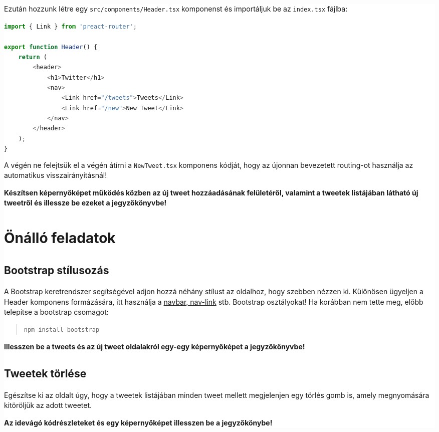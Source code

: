 Ezután hozzunk létre egy `src/components/Header.tsx` komponenst és importáljuk be az `index.tsx` fájlba:

```typescript
import { Link } from 'preact-router';

export function Header() {
    return (
        <header>
            <h1>Twitter</h1>
            <nav>
                <Link href="/tweets">Tweets</Link>
                <Link href="/new">New Tweet</Link>
            </nav>
        </header>
    );
}
```

A végén ne felejtsük el a végén átírni a `NewTweet.tsx` komponens kódját, hogy az újonnan bevezetett routing-ot használja az automatikus visszairányításnál!

 **Készítsen képernyőképet működés közben az új tweet hozzáadásának felületéről, valamint a tweetek listájában látható új tweetről és illessze be ezeket a jegyzőkönyvbe!**

# Önálló feladatok

## Bootstrap stílusozás

A Bootstrap keretrendszer segítségével adjon hozzá néhány stílust az oldalhoz, hogy szebben nézzen ki. Különösen ügyeljen a Header komponens formázására, itt használja a [navbar, nav-link](https://getbootstrap.com/docs/5.3/components/navbar/) stb. Bootstrap osztályokat! Ha korábban nem tette meg, előbb telepítse a bootstrap csomagot:

> `npm install bootstrap`

**Illesszen be a tweets és az új tweet oldalakról egy-egy képernyőképet a jegyzőkönyvbe!**

## Tweetek törlése

Egészítse ki az oldalt úgy, hogy a tweetek listájában minden tweet mellett megjelenjen egy törlés gomb is, amely megnyomására kitöröljük az adott tweetet. 

**Az idevágó kódrészleteket és egy képernyőképet illesszen be a jegyzőkönybe!**

